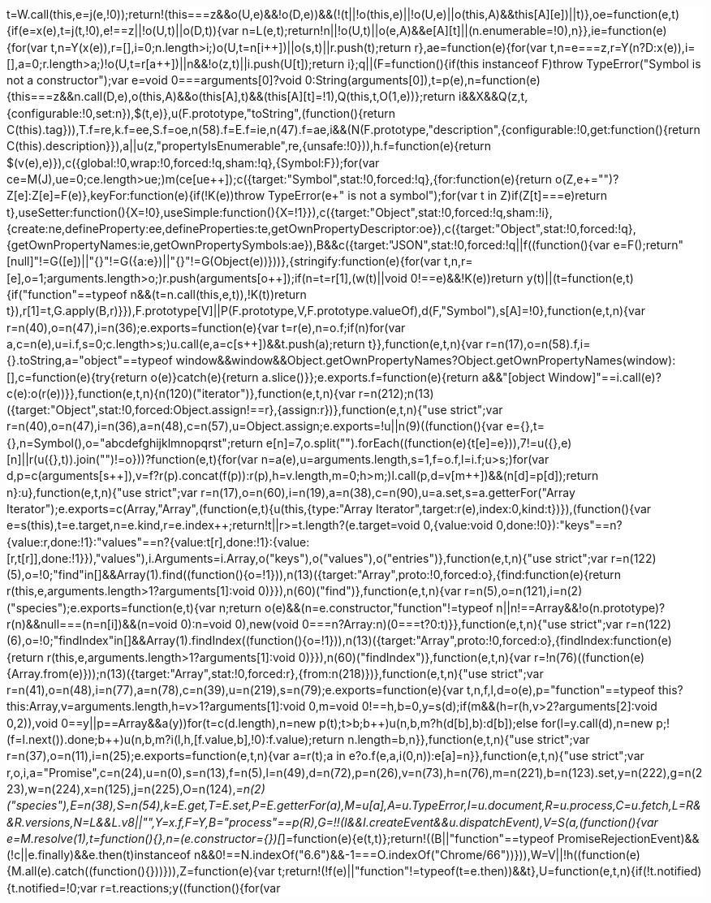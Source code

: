 t=W.call(this,e=j(e,!0));return!(this===z&&o(U,e)&&!o(D,e))&&(!(t||!o(this,e)||!o(U,e)||o(this,A)&&this[A][e])||t)},oe=function(e,t){if(e=x(e),t=j(t,!0),e!==z||!o(U,t)||o(D,t)){var n=L(e,t);return!n||!o(U,t)||o(e,A)&&e[A][t]||(n.enumerable=!0),n}},ie=function(e){for(var t,n=Y(x(e)),r=[],i=0;n.length>i;)o(U,t=n[i++])||o(s,t)||r.push(t);return r},ae=function(e){for(var t,n=e===z,r=Y(n?D:x(e)),i=[],a=0;r.length>a;)!o(U,t=r[a++])||n&&!o(z,t)||i.push(U[t]);return i};q||(F=function(){if(this instanceof F)throw TypeError("Symbol is not a constructor");var e=void 0===arguments[0]?void 0:String(arguments[0]),t=p(e),n=function(e){this===z&&n.call(D,e),o(this,A)&&o(this[A],t)&&(this[A][t]=!1),Q(this,t,O(1,e))};return i&&X&&Q(z,t,{configurable:!0,set:n}),$(t,e)},u(F.prototype,"toString",(function(){return C(this).tag})),T.f=re,k.f=ee,S.f=oe,n(58).f=E.f=ie,n(47).f=ae,i&&(N(F.prototype,"description",{configurable:!0,get:function(){return C(this).description}}),a||u(z,"propertyIsEnumerable",re,{unsafe:!0})),h.f=function(e){return $(v(e),e)}),c({global:!0,wrap:!0,forced:!q,sham:!q},{Symbol:F});for(var ce=M(J),ue=0;ce.length>ue;)m(ce[ue++]);c({target:"Symbol",stat:!0,forced:!q},{for:function(e){return o(Z,e+="")?Z[e]:Z[e]=F(e)},keyFor:function(e){if(!K(e))throw TypeError(e+" is not a symbol");for(var t in Z)if(Z[t]===e)return t},useSetter:function(){X=!0},useSimple:function(){X=!1}}),c({target:"Object",stat:!0,forced:!q,sham:!i},{create:ne,defineProperty:ee,defineProperties:te,getOwnPropertyDescriptor:oe}),c({target:"Object",stat:!0,forced:!q},{getOwnPropertyNames:ie,getOwnPropertySymbols:ae}),B&&c({target:"JSON",stat:!0,forced:!q||f((function(){var e=F();return"[null]"!=G([e])||"{}"!=G({a:e})||"{}"!=G(Object(e))}))},{stringify:function(e){for(var t,n,r=[e],o=1;arguments.length>o;)r.push(arguments[o++]);if(n=t=r[1],(w(t)||void 0!==e)&&!K(e))return y(t)||(t=function(e,t){if("function"==typeof n&&(t=n.call(this,e,t)),!K(t))return t}),r[1]=t,G.apply(B,r)}}),F.prototype[V]||P(F.prototype,V,F.prototype.valueOf),d(F,"Symbol"),s[A]=!0},function(e,t,n){var r=n(40),o=n(47),i=n(36);e.exports=function(e){var t=r(e),n=o.f;if(n)for(var a,c=n(e),u=i.f,s=0;c.length>s;)u.call(e,a=c[s++])&&t.push(a);return t}},function(e,t,n){var r=n(17),o=n(58).f,i={}.toString,a="object"==typeof window&&window&&Object.getOwnPropertyNames?Object.getOwnPropertyNames(window):[],c=function(e){try{return o(e)}catch(e){return a.slice()}};e.exports.f=function(e){return a&&"[object Window]"==i.call(e)?c(e):o(r(e))}},function(e,t,n){n(120)("iterator")},function(e,t,n){var r=n(212);n(13)({target:"Object",stat:!0,forced:Object.assign!==r},{assign:r})},function(e,t,n){"use strict";var r=n(40),o=n(47),i=n(36),a=n(48),c=n(57),u=Object.assign;e.exports=!u||n(9)((function(){var e={},t={},n=Symbol(),o="abcdefghijklmnopqrst";return e[n]=7,o.split("").forEach((function(e){t[e]=e})),7!=u({},e)[n]||r(u({},t)).join("")!=o}))?function(e,t){for(var n=a(e),u=arguments.length,s=1,f=o.f,l=i.f;u>s;)for(var d,p=c(arguments[s++]),v=f?r(p).concat(f(p)):r(p),h=v.length,m=0;h>m;)l.call(p,d=v[m++])&&(n[d]=p[d]);return n}:u},function(e,t,n){"use strict";var r=n(17),o=n(60),i=n(19),a=n(38),c=n(90),u=a.set,s=a.getterFor("Array Iterator");e.exports=c(Array,"Array",(function(e,t){u(this,{type:"Array Iterator",target:r(e),index:0,kind:t})}),(function(){var e=s(this),t=e.target,n=e.kind,r=e.index++;return!t||r>=t.length?(e.target=void 0,{value:void 0,done:!0}):"keys"==n?{value:r,done:!1}:"values"==n?{value:t[r],done:!1}:{value:[r,t[r]],done:!1}}),"values"),i.Arguments=i.Array,o("keys"),o("values"),o("entries")},function(e,t,n){"use strict";var r=n(122)(5),o=!0;"find"in[]&&Array(1).find((function(){o=!1})),n(13)({target:"Array",proto:!0,forced:o},{find:function(e){return r(this,e,arguments.length>1?arguments[1]:void 0)}}),n(60)("find")},function(e,t,n){var r=n(5),o=n(121),i=n(2)("species");e.exports=function(e,t){var n;return o(e)&&(n=e.constructor,"function"!=typeof n||n!==Array&&!o(n.prototype)?r(n)&&null===(n=n[i])&&(n=void 0):n=void 0),new(void 0===n?Array:n)(0===t?0:t)}},function(e,t,n){"use strict";var r=n(122)(6),o=!0;"findIndex"in[]&&Array(1).findIndex((function(){o=!1})),n(13)({target:"Array",proto:!0,forced:o},{findIndex:function(e){return r(this,e,arguments.length>1?arguments[1]:void 0)}}),n(60)("findIndex")},function(e,t,n){var r=!n(76)((function(e){Array.from(e)}));n(13)({target:"Array",stat:!0,forced:r},{from:n(218)})},function(e,t,n){"use strict";var r=n(41),o=n(48),i=n(77),a=n(78),c=n(39),u=n(219),s=n(79);e.exports=function(e){var t,n,f,l,d=o(e),p="function"==typeof this?this:Array,v=arguments.length,h=v>1?arguments[1]:void 0,m=void 0!==h,b=0,y=s(d);if(m&&(h=r(h,v>2?arguments[2]:void 0,2)),void 0==y||p==Array&&a(y))for(t=c(d.length),n=new p(t);t>b;b++)u(n,b,m?h(d[b],b):d[b]);else for(l=y.call(d),n=new p;!(f=l.next()).done;b++)u(n,b,m?i(l,h,[f.value,b],!0):f.value);return n.length=b,n}},function(e,t,n){"use strict";var r=n(37),o=n(11),i=n(25);e.exports=function(e,t,n){var a=r(t);a in e?o.f(e,a,i(0,n)):e[a]=n}},function(e,t,n){"use strict";var r,o,i,a="Promise",c=n(24),u=n(0),s=n(13),f=n(5),l=n(49),d=n(72),p=n(26),v=n(73),h=n(76),m=n(221),b=n(123).set,y=n(222),g=n(223),w=n(224),x=n(125),j=n(225),O=n(124),_=n(2)("species"),E=n(38),S=n(54),k=E.get,T=E.set,P=E.getterFor(a),M=u[a],A=u.TypeError,I=u.document,R=u.process,C=u.fetch,L=R&&R.versions,N=L&&L.v8||"",Y=x.f,F=Y,B="process"==p(R),G=!!(I&&I.createEvent&&u.dispatchEvent),V=S(a,(function(){var e=M.resolve(1),t=function(){},n=(e.constructor={})[_]=function(e){e(t,t)};return!((B||"function"==typeof PromiseRejectionEvent)&&(!c||e.finally)&&e.then(t)instanceof n&&0!==N.indexOf("6.6")&&-1===O.indexOf("Chrome/66"))})),W=V||!h((function(e){M.all(e).catch((function(){}))})),Z=function(e){var t;return!(!f(e)||"function"!=typeof(t=e.then))&&t},U=function(e,t,n){if(!t.notified){t.notified=!0;var r=t.reactions;y((function(){for(var